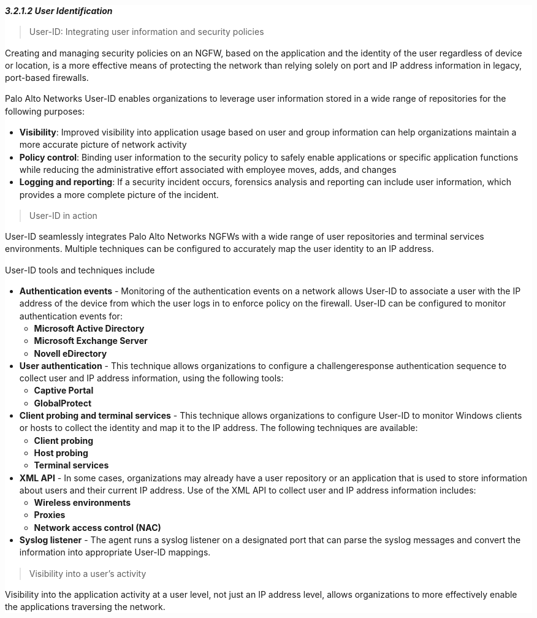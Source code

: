 ***3.2.1.2 User Identification***

> User-ID: Integrating user information and security policies

Creating and managing security policies on an NGFW, based on the application and the identity of the user regardless of device or location, is a more effective means of protecting the network than relying solely on port and IP address information in legacy, port-based firewalls.

Palo Alto Networks User-ID enables organizations to leverage user information stored in a wide range of repositories for the following purposes:
+ **Visibility**: Improved visibility into application usage based on user and group information can help organizations maintain a more accurate picture of network activity
+ **Policy control**: Binding user information to the security policy to safely enable applications or specific application functions while reducing the administrative effort associated with employee moves, adds, and changes
+ **Logging and reporting**: If a security incident occurs, forensics analysis and reporting can include user information, which provides a more complete picture of the incident.

> User-ID in action

User-ID seamlessly integrates Palo Alto Networks NGFWs with a wide range of user repositories and terminal services environments. Multiple techniques can be configured to accurately map the user identity to an IP address.

User-ID tools and techniques include
+ **Authentication events** - Monitoring of the authentication events on a network allows User-ID to associate a user with the IP address of the device from which the user logs in to enforce policy on the firewall. User-ID can be configured to monitor authentication events for:
  - **Microsoft Active Directory**
  - **Microsoft Exchange Server**
  - **Novell eDirectory**
+ **User authentication** - This technique allows organizations to configure a challengeresponse authentication sequence to collect user and IP address information, using the following tools:
  - **Captive Portal**
  - **GlobalProtect**
+ **Client probing and terminal services** - This technique allows organizations to configure User-ID to monitor Windows clients or hosts to collect the identity and map it to the IP address. The following techniques are available:
  - **Client probing**
  - **Host probing**
  - **Terminal services**
+ **XML API** - In some cases, organizations may already have a user repository or an application that is used to store information about users and their current IP address. Use of the XML API to collect user and IP address information includes:
  - **Wireless environments**
  - **Proxies**
  - **Network access control (NAC)**
+ **Syslog listener** - The agent runs a syslog listener on a designated port that can parse the syslog messages and convert the information into appropriate User-ID mappings.

> Visibility into a user’s activity

Visibility into the application activity at a user level, not just an IP address level, allows organizations to more effectively enable the applications traversing the network.
